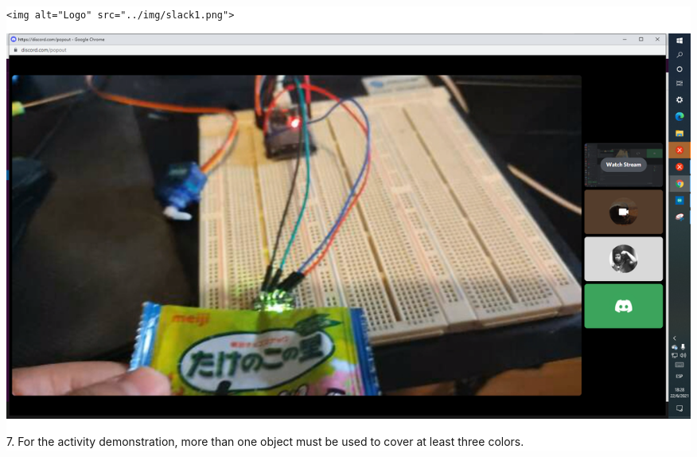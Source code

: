    <img alt="Logo" src="../img/slack1.png">
</p>
<p align="center"> 
    <img alt="Logo" src="../img/slack2.png">
</p>
7. For the activity demonstration, more than one object must be used to cover at least three colors.
<p align="center"> 
